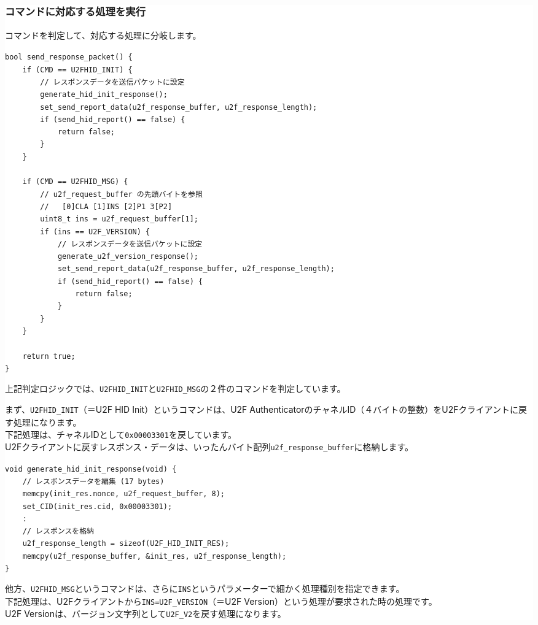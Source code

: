 ### コマンドに対応する処理を実行

コマンドを判定して、対応する処理に分岐します。

```
bool send_response_packet() {
    if (CMD == U2FHID_INIT) {
        // レスポンスデータを送信パケットに設定
        generate_hid_init_response();
        set_send_report_data(u2f_response_buffer, u2f_response_length);
        if (send_hid_report() == false) {
            return false;
        }
    }

    if (CMD == U2FHID_MSG) {
        // u2f_request_buffer の先頭バイトを参照
        //   [0]CLA [1]INS [2]P1 3[P2]
        uint8_t ins = u2f_request_buffer[1];
        if (ins == U2F_VERSION) {
            // レスポンスデータを送信パケットに設定
            generate_u2f_version_response();
            set_send_report_data(u2f_response_buffer, u2f_response_length);
            if (send_hid_report() == false) {
                return false;
            }
        }
    }

    return true;
}
```

上記判定ロジックでは、`U2FHID_INIT`と`U2FHID_MSG`の２件のコマンドを判定しています。

まず、`U2FHID_INIT`（＝U2F HID Init）というコマンドは、U2F AuthenticatorのチャネルID（４バイトの整数）をU2Fクライアントに戻す処理になります。<br>
下記処理は、チャネルIDとして`0x00003301`を戻しています。<br>
U2Fクライアントに戻すレスポンス・データは、いったんバイト配列`u2f_response_buffer`に格納します。

```
void generate_hid_init_response(void) {
    // レスポンスデータを編集 (17 bytes)
    memcpy(init_res.nonce, u2f_request_buffer, 8);
    set_CID(init_res.cid, 0x00003301);
    :
    // レスポンスを格納
    u2f_response_length = sizeof(U2F_HID_INIT_RES);
    memcpy(u2f_response_buffer, &init_res, u2f_response_length);
}
```

他方、`U2FHID_MSG`というコマンドは、さらに`INS`というパラメーターで細かく処理種別を指定できます。<br>
下記処理は、U2Fクライアントから`INS=U2F_VERSION`（＝U2F Version）という処理が要求された時の処理です。<br>
U2F Versionは、バージョン文字列として`U2F_V2`を戻す処理になります。

